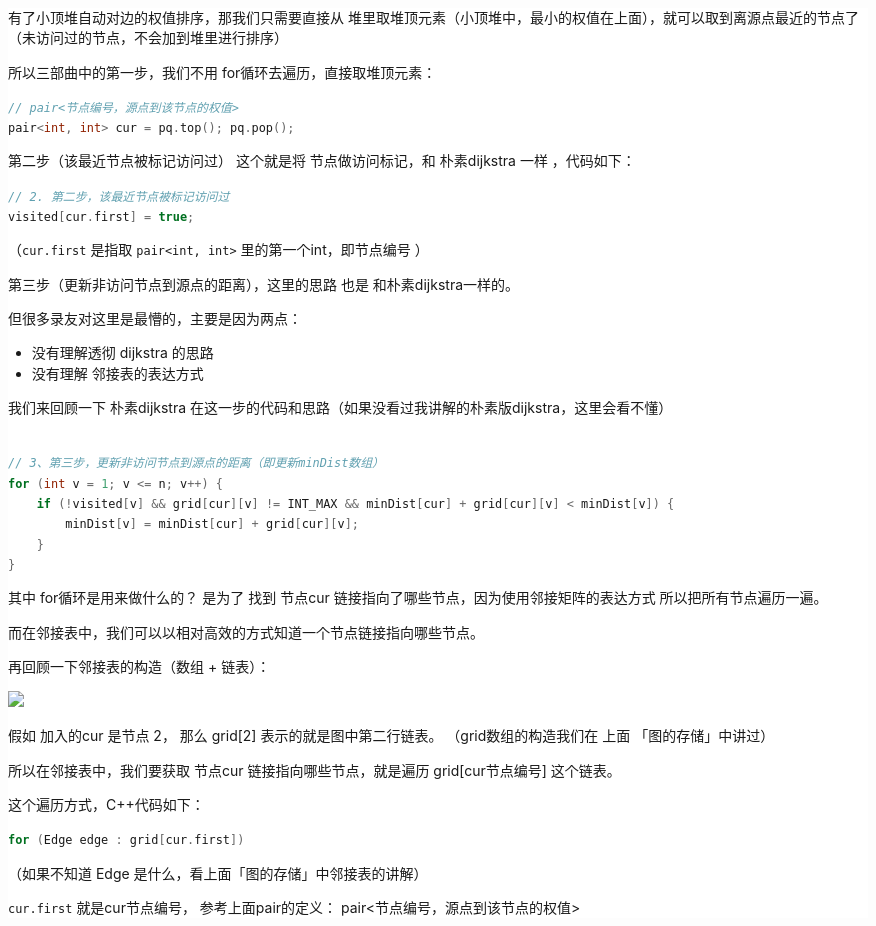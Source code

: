 
有了小顶堆自动对边的权值排序，那我们只需要直接从 堆里取堆顶元素（小顶堆中，最小的权值在上面），就可以取到离源点最近的节点了 （未访问过的节点，不会加到堆里进行排序） 

所以三部曲中的第一步，我们不用 for循环去遍历，直接取堆顶元素： 

```CPP 
// pair<节点编号，源点到该节点的权值>
pair<int, int> cur = pq.top(); pq.pop();

```

第二步（该最近节点被标记访问过） 这个就是将 节点做访问标记，和 朴素dijkstra 一样 ，代码如下： 

```CPP 
// 2. 第二步，该最近节点被标记访问过
visited[cur.first] = true;

```

（`cur.first` 是指取 `pair<int, int>` 里的第一个int，即节点编号 ）

第三步（更新非访问节点到源点的距离），这里的思路 也是 和朴素dijkstra一样的。 

但很多录友对这里是最懵的，主要是因为两点： 

* 没有理解透彻 dijkstra 的思路 
* 没有理解 邻接表的表达方式 

我们来回顾一下 朴素dijkstra 在这一步的代码和思路（如果没看过我讲解的朴素版dijkstra，这里会看不懂） 

```CPP 

// 3、第三步，更新非访问节点到源点的距离（即更新minDist数组）
for (int v = 1; v <= n; v++) {
    if (!visited[v] && grid[cur][v] != INT_MAX && minDist[cur] + grid[cur][v] < minDist[v]) {
        minDist[v] = minDist[cur] + grid[cur][v];
    }
}
```

其中 for循环是用来做什么的？  是为了 找到 节点cur 链接指向了哪些节点，因为使用邻接矩阵的表达方式 所以把所有节点遍历一遍。 

而在邻接表中，我们可以以相对高效的方式知道一个节点链接指向哪些节点。 

再回顾一下邻接表的构造（数组 + 链表）： 

![](https://file1.kamacoder.com/i/algo/20240223103713.png) 

假如 加入的cur 是节点 2， 那么 grid[2] 表示的就是图中第二行链表。 （grid数组的构造我们在 上面 「图的存储」中讲过）

所以在邻接表中，我们要获取 节点cur 链接指向哪些节点，就是遍历 grid[cur节点编号] 这个链表。 

这个遍历方式，C++代码如下： 

```CPP 
for (Edge edge : grid[cur.first]) 
```

（如果不知道 Edge 是什么，看上面「图的存储」中邻接表的讲解）

`cur.first` 就是cur节点编号， 参考上面pair的定义： pair<节点编号，源点到该节点的权值>  
